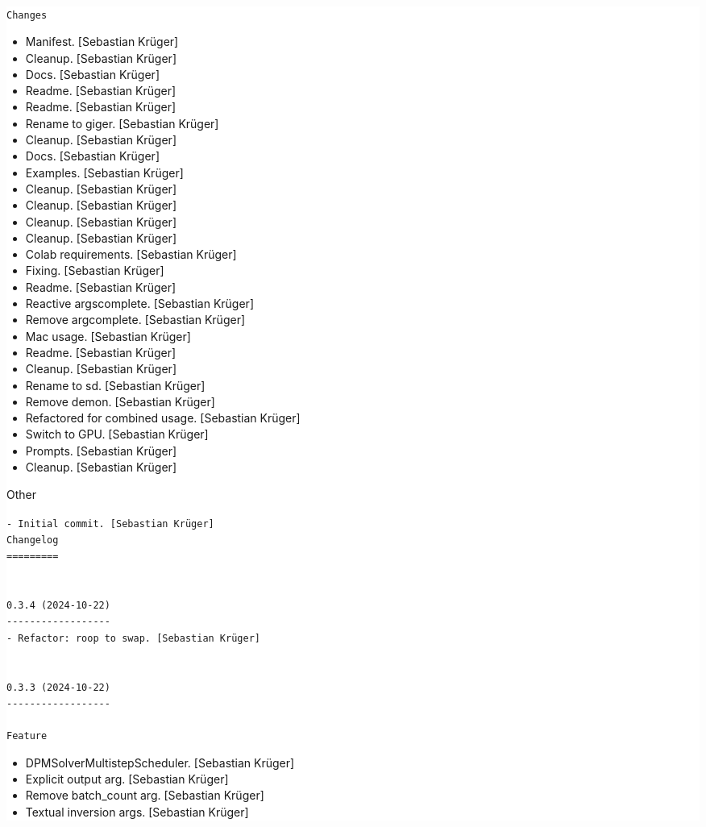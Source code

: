 ~~~
Changes
~~~~~~~
- Manifest. [Sebastian Krüger]
- Cleanup. [Sebastian Krüger]
- Docs. [Sebastian Krüger]
- Readme. [Sebastian Krüger]
- Readme. [Sebastian Krüger]
- Rename to giger. [Sebastian Krüger]
- Cleanup. [Sebastian Krüger]
- Docs. [Sebastian Krüger]
- Examples. [Sebastian Krüger]
- Cleanup. [Sebastian Krüger]
- Cleanup. [Sebastian Krüger]
- Cleanup. [Sebastian Krüger]
- Cleanup. [Sebastian Krüger]
- Colab requirements. [Sebastian Krüger]
- Fixing. [Sebastian Krüger]
- Readme. [Sebastian Krüger]
- Reactive argscomplete. [Sebastian Krüger]
- Remove argcomplete. [Sebastian Krüger]
- Mac usage. [Sebastian Krüger]
- Readme. [Sebastian Krüger]
- Cleanup. [Sebastian Krüger]
- Rename to sd. [Sebastian Krüger]
- Remove demon. [Sebastian Krüger]
- Refactored for combined usage. [Sebastian Krüger]
- Switch to GPU. [Sebastian Krüger]
- Prompts. [Sebastian Krüger]
- Cleanup. [Sebastian Krüger]

Other
~~~~~
- Initial commit. [Sebastian Krüger]
Changelog
=========


0.3.4 (2024-10-22)
------------------
- Refactor: roop to swap. [Sebastian Krüger]


0.3.3 (2024-10-22)
------------------

Feature
~~~~~~~
- DPMSolverMultistepScheduler. [Sebastian Krüger]
- Explicit output arg. [Sebastian Krüger]
- Remove batch_count arg. [Sebastian Krüger]
- Textual inversion args. [Sebastian Krüger]
